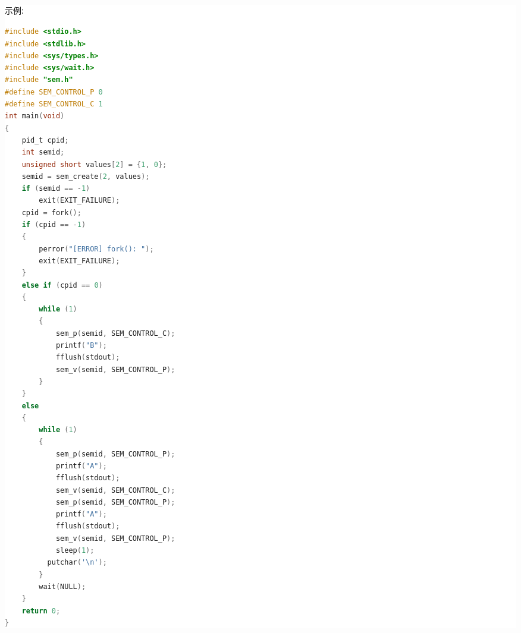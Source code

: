   示例:

  ```c
  #include <stdio.h>
  #include <stdlib.h>
  #include <sys/types.h>
  #include <sys/wait.h>
  #include "sem.h"
  #define SEM_CONTROL_P 0
  #define SEM_CONTROL_C 1
  int main(void)
  {
      pid_t cpid;
      int semid;
      unsigned short values[2] = {1, 0};
      semid = sem_create(2, values);
      if (semid == -1)
          exit(EXIT_FAILURE);
      cpid = fork();
      if (cpid == -1)
      {
          perror("[ERROR] fork(): ");
          exit(EXIT_FAILURE);
      }
      else if (cpid == 0)
      {
          while (1)
          {
              sem_p(semid, SEM_CONTROL_C);
              printf("B");
              fflush(stdout);
              sem_v(semid, SEM_CONTROL_P);
          }
      }
      else
      {
          while (1)
          {
              sem_p(semid, SEM_CONTROL_P);
              printf("A");
              fflush(stdout);
              sem_v(semid, SEM_CONTROL_C);
              sem_p(semid, SEM_CONTROL_P);
              printf("A");
              fflush(stdout);
              sem_v(semid, SEM_CONTROL_P);
              sleep(1);
            putchar('\n');
          }
          wait(NULL);
      }
      return 0;
  }
  ```
  